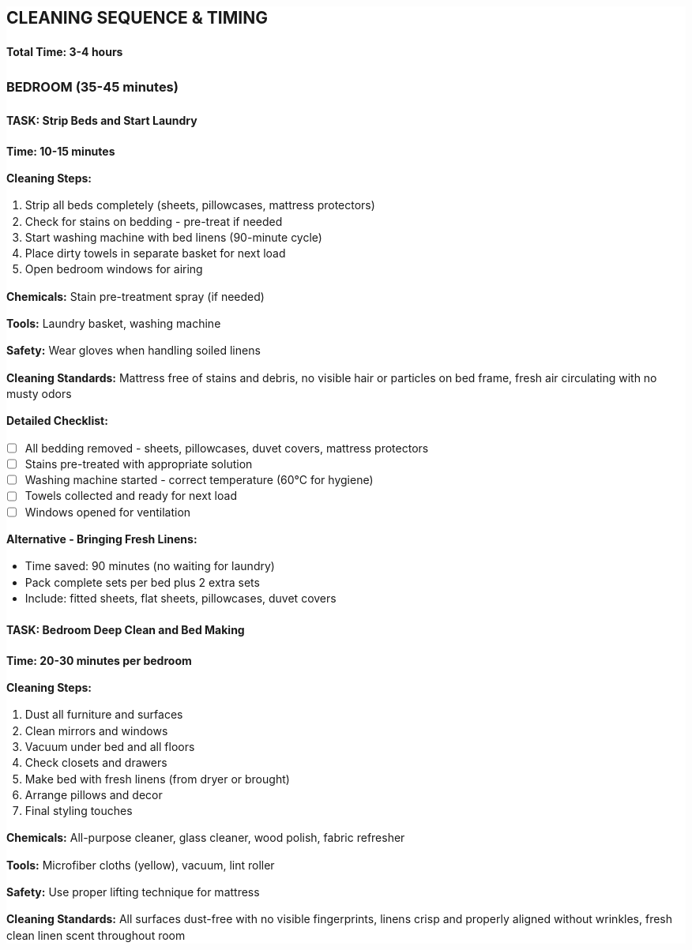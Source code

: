 ## CLEANING SEQUENCE & TIMING

**Total Time: 3-4 hours**

### BEDROOM (35-45 minutes)

#### TASK: Strip Beds and Start Laundry
**Time: 10-15 minutes**

**Cleaning Steps:**
1. Strip all beds completely (sheets, pillowcases, mattress protectors)
2. Check for stains on bedding - pre-treat if needed
3. Start washing machine with bed linens (90-minute cycle)
4. Place dirty towels in separate basket for next load
5. Open bedroom windows for airing

**Chemicals:** Stain pre-treatment spray (if needed)

**Tools:** Laundry basket, washing machine

**Safety:** Wear gloves when handling soiled linens

**Cleaning Standards:** Mattress free of stains and debris, no visible hair or particles on bed frame, fresh air circulating with no musty odors

**Detailed Checklist:**
- [ ] All bedding removed - sheets, pillowcases, duvet covers, mattress protectors
- [ ] Stains pre-treated with appropriate solution
- [ ] Washing machine started - correct temperature (60°C for hygiene)
- [ ] Towels collected and ready for next load
- [ ] Windows opened for ventilation

**Alternative - Bringing Fresh Linens:**
- Time saved: 90 minutes (no waiting for laundry)
- Pack complete sets per bed plus 2 extra sets
- Include: fitted sheets, flat sheets, pillowcases, duvet covers

#### TASK: Bedroom Deep Clean and Bed Making
**Time: 20-30 minutes per bedroom**

**Cleaning Steps:**
1. Dust all furniture and surfaces
2. Clean mirrors and windows
3. Vacuum under bed and all floors
4. Check closets and drawers
5. Make bed with fresh linens (from dryer or brought)
6. Arrange pillows and decor
7. Final styling touches

**Chemicals:** All-purpose cleaner, glass cleaner, wood polish, fabric refresher

**Tools:** Microfiber cloths (yellow), vacuum, lint roller

**Safety:** Use proper lifting technique for mattress

**Cleaning Standards:** All surfaces dust-free with no visible fingerprints, linens crisp and properly aligned without wrinkles, fresh clean linen scent throughout room
